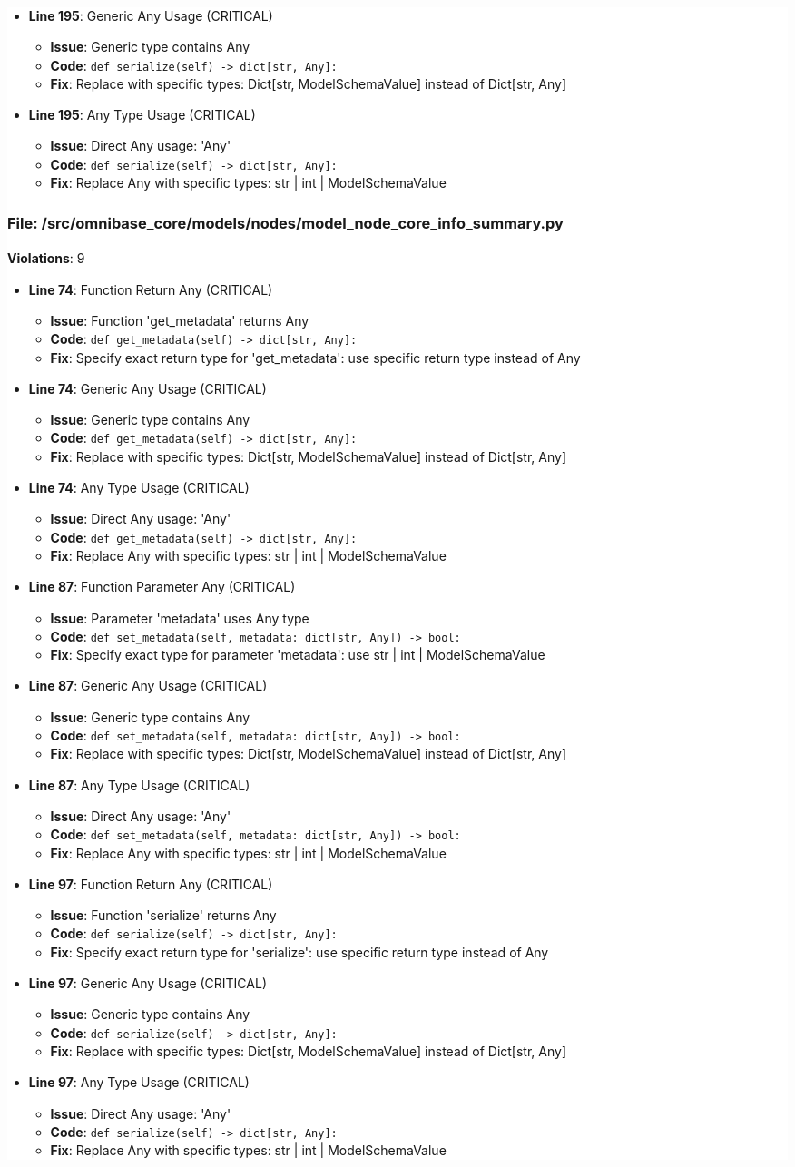- **Line 195**: Generic Any Usage (CRITICAL)
  - **Issue**: Generic type contains Any
  - **Code**: `def serialize(self) -> dict[str, Any]:`
  - **Fix**: Replace with specific types: Dict[str, ModelSchemaValue] instead of Dict[str, Any]

- **Line 195**: Any Type Usage (CRITICAL)
  - **Issue**: Direct Any usage: 'Any'
  - **Code**: `def serialize(self) -> dict[str, Any]:`
  - **Fix**: Replace Any with specific types: str | int | ModelSchemaValue

### File: /src/omnibase_core/models/nodes/model_node_core_info_summary.py
**Violations**: 9

- **Line 74**: Function Return Any (CRITICAL)
  - **Issue**: Function 'get_metadata' returns Any
  - **Code**: `def get_metadata(self) -> dict[str, Any]:`
  - **Fix**: Specify exact return type for 'get_metadata': use specific return type instead of Any

- **Line 74**: Generic Any Usage (CRITICAL)
  - **Issue**: Generic type contains Any
  - **Code**: `def get_metadata(self) -> dict[str, Any]:`
  - **Fix**: Replace with specific types: Dict[str, ModelSchemaValue] instead of Dict[str, Any]

- **Line 74**: Any Type Usage (CRITICAL)
  - **Issue**: Direct Any usage: 'Any'
  - **Code**: `def get_metadata(self) -> dict[str, Any]:`
  - **Fix**: Replace Any with specific types: str | int | ModelSchemaValue

- **Line 87**: Function Parameter Any (CRITICAL)
  - **Issue**: Parameter 'metadata' uses Any type
  - **Code**: `def set_metadata(self, metadata: dict[str, Any]) -> bool:`
  - **Fix**: Specify exact type for parameter 'metadata': use str | int | ModelSchemaValue

- **Line 87**: Generic Any Usage (CRITICAL)
  - **Issue**: Generic type contains Any
  - **Code**: `def set_metadata(self, metadata: dict[str, Any]) -> bool:`
  - **Fix**: Replace with specific types: Dict[str, ModelSchemaValue] instead of Dict[str, Any]

- **Line 87**: Any Type Usage (CRITICAL)
  - **Issue**: Direct Any usage: 'Any'
  - **Code**: `def set_metadata(self, metadata: dict[str, Any]) -> bool:`
  - **Fix**: Replace Any with specific types: str | int | ModelSchemaValue

- **Line 97**: Function Return Any (CRITICAL)
  - **Issue**: Function 'serialize' returns Any
  - **Code**: `def serialize(self) -> dict[str, Any]:`
  - **Fix**: Specify exact return type for 'serialize': use specific return type instead of Any

- **Line 97**: Generic Any Usage (CRITICAL)
  - **Issue**: Generic type contains Any
  - **Code**: `def serialize(self) -> dict[str, Any]:`
  - **Fix**: Replace with specific types: Dict[str, ModelSchemaValue] instead of Dict[str, Any]

- **Line 97**: Any Type Usage (CRITICAL)
  - **Issue**: Direct Any usage: 'Any'
  - **Code**: `def serialize(self) -> dict[str, Any]:`
  - **Fix**: Replace Any with specific types: str | int | ModelSchemaValue
